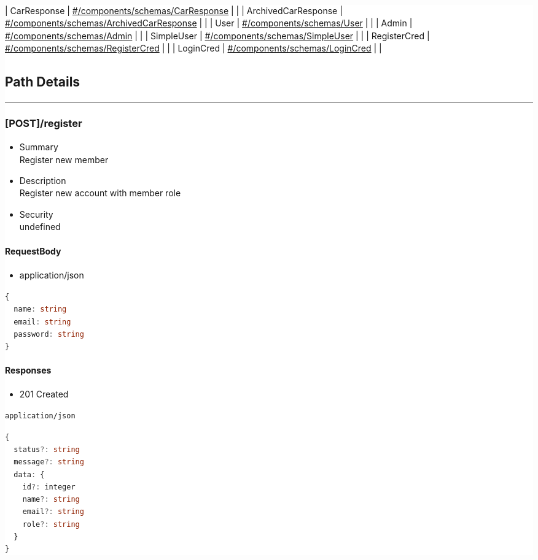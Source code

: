 | CarResponse | [#/components/schemas/CarResponse](#componentsschemascarresponse) |  |
| ArchivedCarResponse | [#/components/schemas/ArchivedCarResponse](#componentsschemasarchivedcarresponse) |  |
| User | [#/components/schemas/User](#componentsschemasuser) |  |
| Admin | [#/components/schemas/Admin](#componentsschemasadmin) |  |
| SimpleUser | [#/components/schemas/SimpleUser](#componentsschemassimpleuser) |  |
| RegisterCred | [#/components/schemas/RegisterCred](#componentsschemasregistercred) |  |
| LoginCred | [#/components/schemas/LoginCred](#componentsschemaslogincred) |  |

## Path Details

***

### [POST]/register

- Summary  
Register new member

- Description  
Register new account with member role

- Security  
undefined  

#### RequestBody

- application/json

```ts
{
  name: string
  email: string
  password: string
}
```

#### Responses

- 201 Created

`application/json`

```ts
{
  status?: string
  message?: string
  data: {
    id?: integer
    name?: string
    email?: string
    role?: string
  }
}
```
